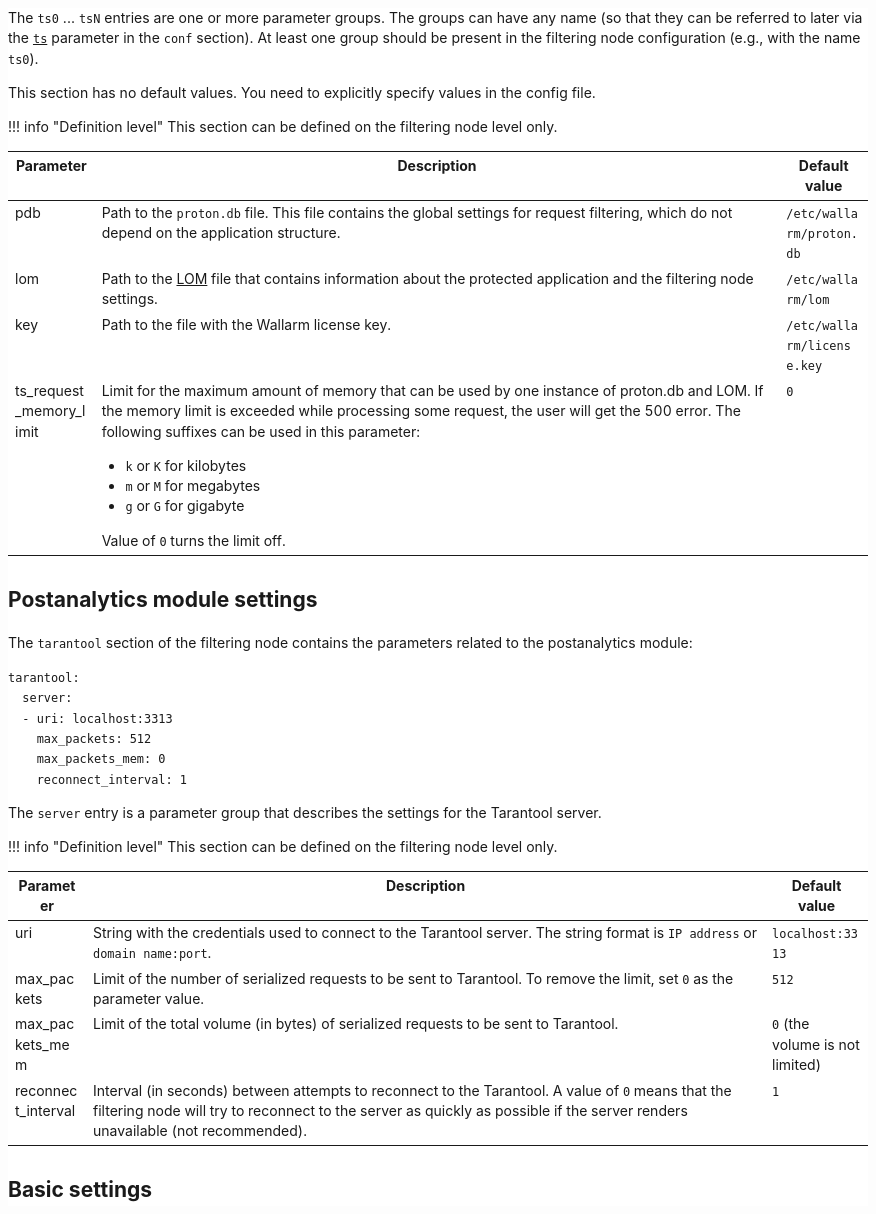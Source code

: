 The `ts0` ... `tsN` entries are one or more parameter groups. The groups can have any name (so that they can be referred to later via the [`ts`][anchor-ts] parameter in the `conf` section). At least one group should be present in the filtering node configuration (e.g., with the name `ts0`).

This section has no default values. You need to explicitly specify values in the config file.

!!! info "Definition level"
    This section can be defined on the filtering node level only.

Parameter | Description | Default value
--- | ---- | -----
pdb | Path to the `proton.db` file. This file contains the global settings for request filtering, which do not depend on the application structure. | `/etc/wallarm/proton.db`
lom | Path to the [LOM][link-lom] file that contains information about the protected application and the filtering node settings. | `/etc/wallarm/lom`
key | Path to the file with the Wallarm license key. | `/etc/wallarm/license.key`
ts_request_memory_limit | Limit for the maximum amount of memory that can be used by one instance of proton.db and LOM. If the memory limit is exceeded while processing some request, the user will get the 500 error. The following suffixes can be used in this parameter:<ul><li>`k` or `K` for kilobytes</li><li>`m` or `M` for megabytes</li><li>`g` or `G` for gigabyte</li></ul>Value of `0` turns the limit off. | `0`

##  Postanalytics module settings

The `tarantool` section of the filtering node contains the parameters related to the postanalytics module:

```
tarantool:
  server:
  - uri: localhost:3313
    max_packets: 512
    max_packets_mem: 0
    reconnect_interval: 1
```

The `server` entry is a parameter group that describes the settings for the Tarantool server.

!!! info "Definition level"
    This section can be defined on the filtering node level only.

Parameter | Description | Default value
--- | ---- | -----
uri | String with the credentials used to connect to the Tarantool server. The string format is `IP address` or `domain name:port`. | `localhost:3313`
max_packets | Limit of the number of serialized requests to be sent to Tarantool. To remove the limit, set `0` as the parameter value. | `512`
max_packets_mem | Limit of the total volume (in bytes) of serialized requests to be sent to Tarantool. | `0` (the volume is not limited)
reconnect_interval | Interval (in seconds) between attempts to reconnect to the Tarantool. A value of `0` means that the filtering node will try to reconnect to the server as quickly as possible if the server renders unavailable (not recommended). | `1`

##  Basic settings


[link-lom]:                     ../../../glossary-en.md#lom
[link-dashboard]:               ../../../user-guides/dashboard/waf.md
[anchor-process-time-limit]:    #processtimelimit
[anchor-ts]:                    #ts
[anchor-tsets]:                 #filtering-mode-settings